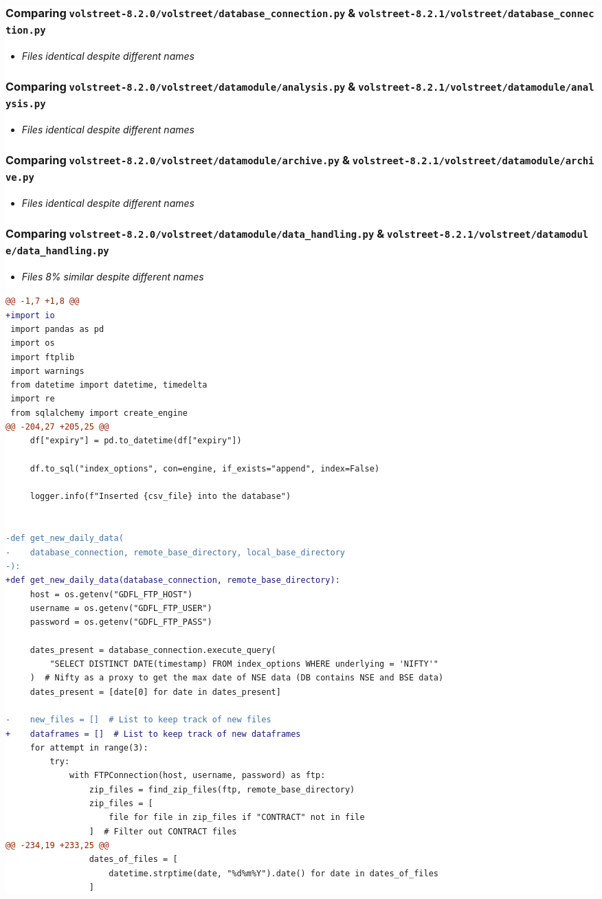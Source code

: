 ### Comparing `volstreet-8.2.0/volstreet/database_connection.py` & `volstreet-8.2.1/volstreet/database_connection.py`

 * *Files identical despite different names*

### Comparing `volstreet-8.2.0/volstreet/datamodule/analysis.py` & `volstreet-8.2.1/volstreet/datamodule/analysis.py`

 * *Files identical despite different names*

### Comparing `volstreet-8.2.0/volstreet/datamodule/archive.py` & `volstreet-8.2.1/volstreet/datamodule/archive.py`

 * *Files identical despite different names*

### Comparing `volstreet-8.2.0/volstreet/datamodule/data_handling.py` & `volstreet-8.2.1/volstreet/datamodule/data_handling.py`

 * *Files 8% similar despite different names*

```diff
@@ -1,7 +1,8 @@
+import io
 import pandas as pd
 import os
 import ftplib
 import warnings
 from datetime import datetime, timedelta
 import re
 from sqlalchemy import create_engine
@@ -204,27 +205,25 @@
     df["expiry"] = pd.to_datetime(df["expiry"])
 
     df.to_sql("index_options", con=engine, if_exists="append", index=False)
 
     logger.info(f"Inserted {csv_file} into the database")
 
 
-def get_new_daily_data(
-    database_connection, remote_base_directory, local_base_directory
-):
+def get_new_daily_data(database_connection, remote_base_directory):
     host = os.getenv("GDFL_FTP_HOST")
     username = os.getenv("GDFL_FTP_USER")
     password = os.getenv("GDFL_FTP_PASS")
 
     dates_present = database_connection.execute_query(
         "SELECT DISTINCT DATE(timestamp) FROM index_options WHERE underlying = 'NIFTY'"
     )  # Nifty as a proxy to get the max date of NSE data (DB contains NSE and BSE data)
     dates_present = [date[0] for date in dates_present]
 
-    new_files = []  # List to keep track of new files
+    dataframes = []  # List to keep track of new dataframes
     for attempt in range(3):
         try:
             with FTPConnection(host, username, password) as ftp:
                 zip_files = find_zip_files(ftp, remote_base_directory)
                 zip_files = [
                     file for file in zip_files if "CONTRACT" not in file
                 ]  # Filter out CONTRACT files
@@ -234,19 +233,25 @@
                 dates_of_files = [
                     datetime.strptime(date, "%d%m%Y").date() for date in dates_of_files
                 ]
```